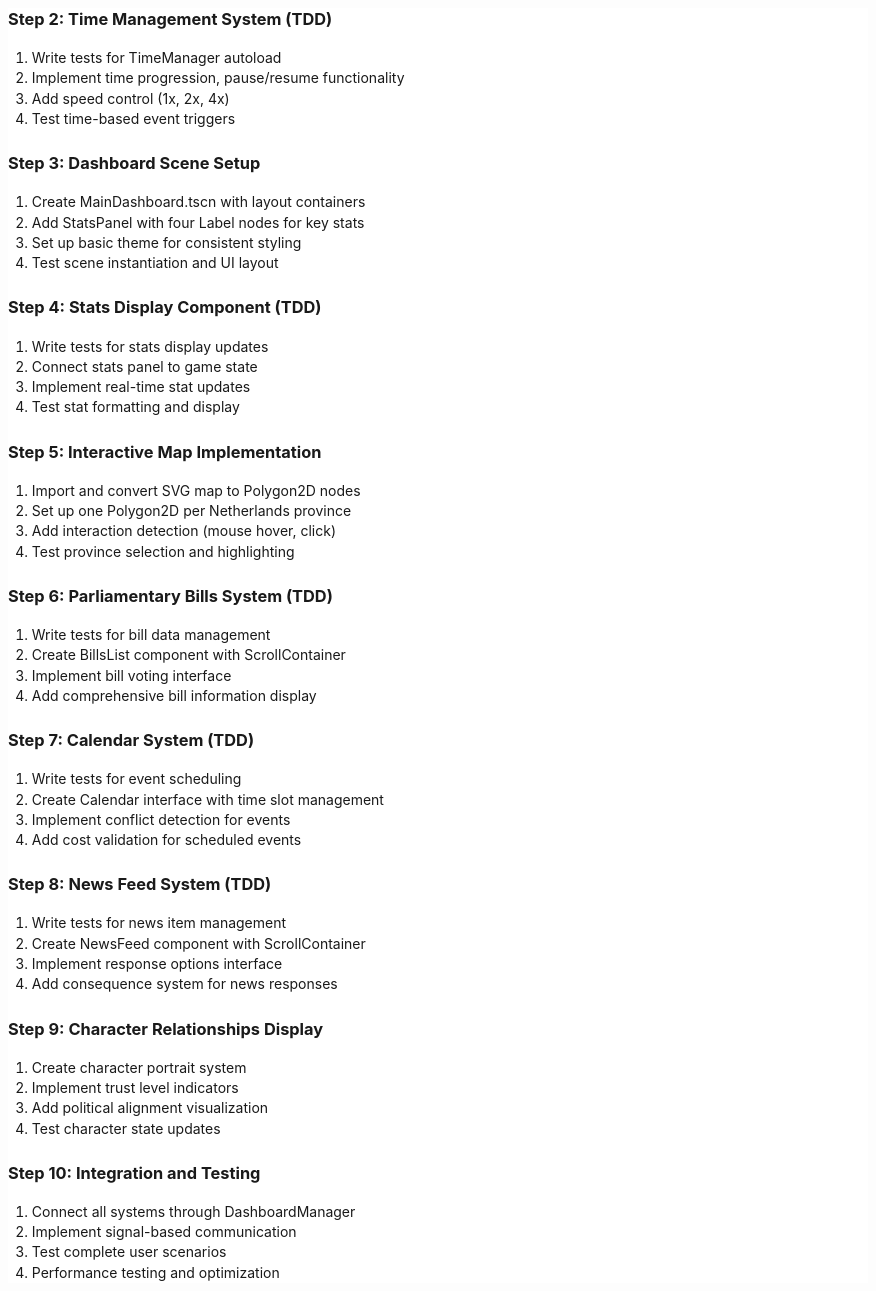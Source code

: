 ### Step 2: Time Management System (TDD)
1. Write tests for TimeManager autoload
2. Implement time progression, pause/resume functionality
3. Add speed control (1x, 2x, 4x)
4. Test time-based event triggers

### Step 3: Dashboard Scene Setup
1. Create MainDashboard.tscn with layout containers
2. Add StatsPanel with four Label nodes for key stats
3. Set up basic theme for consistent styling
4. Test scene instantiation and UI layout

### Step 4: Stats Display Component (TDD)
1. Write tests for stats display updates
2. Connect stats panel to game state
3. Implement real-time stat updates
4. Test stat formatting and display

### Step 5: Interactive Map Implementation
1. Import and convert SVG map to Polygon2D nodes
2. Set up one Polygon2D per Netherlands province
3. Add interaction detection (mouse hover, click)
4. Test province selection and highlighting

### Step 6: Parliamentary Bills System (TDD)
1. Write tests for bill data management
2. Create BillsList component with ScrollContainer
3. Implement bill voting interface
4. Add comprehensive bill information display

### Step 7: Calendar System (TDD)
1. Write tests for event scheduling
2. Create Calendar interface with time slot management
3. Implement conflict detection for events
4. Add cost validation for scheduled events

### Step 8: News Feed System (TDD)
1. Write tests for news item management
2. Create NewsFeed component with ScrollContainer
3. Implement response options interface
4. Add consequence system for news responses

### Step 9: Character Relationships Display
1. Create character portrait system
2. Implement trust level indicators
3. Add political alignment visualization
4. Test character state updates

### Step 10: Integration and Testing
1. Connect all systems through DashboardManager
2. Implement signal-based communication
3. Test complete user scenarios
4. Performance testing and optimization
